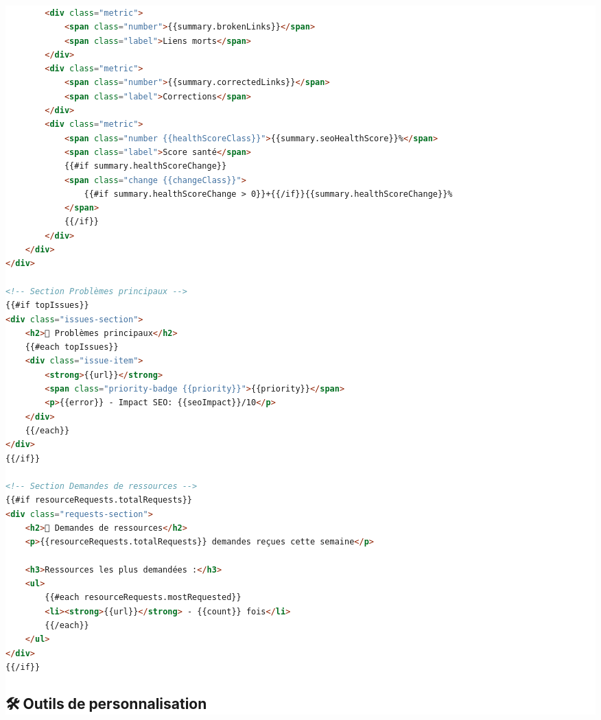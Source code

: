 ```html
        <div class="metric">
            <span class="number">{{summary.brokenLinks}}</span>
            <span class="label">Liens morts</span>
        </div>
        <div class="metric">
            <span class="number">{{summary.correctedLinks}}</span>
            <span class="label">Corrections</span>
        </div>
        <div class="metric">
            <span class="number {{healthScoreClass}}">{{summary.seoHealthScore}}%</span>
            <span class="label">Score santé</span>
            {{#if summary.healthScoreChange}}
            <span class="change {{changeClass}}">
                {{#if summary.healthScoreChange > 0}}+{{/if}}{{summary.healthScoreChange}}%
            </span>
            {{/if}}
        </div>
    </div>
</div>

<!-- Section Problèmes principaux -->
{{#if topIssues}}
<div class="issues-section">
    <h2>🚨 Problèmes principaux</h2>
    {{#each topIssues}}
    <div class="issue-item">
        <strong>{{url}}</strong>
        <span class="priority-badge {{priority}}">{{priority}}</span>
        <p>{{error}} - Impact SEO: {{seoImpact}}/10</p>
    </div>
    {{/each}}
</div>
{{/if}}

<!-- Section Demandes de ressources -->
{{#if resourceRequests.totalRequests}}
<div class="requests-section">
    <h2>📧 Demandes de ressources</h2>
    <p>{{resourceRequests.totalRequests}} demandes reçues cette semaine</p>
    
    <h3>Ressources les plus demandées :</h3>
    <ul>
        {{#each resourceRequests.mostRequested}}
        <li><strong>{{url}}</strong> - {{count}} fois</li>
        {{/each}}
    </ul>
</div>
{{/if}}
```

## 🛠️ Outils de personnalisation
